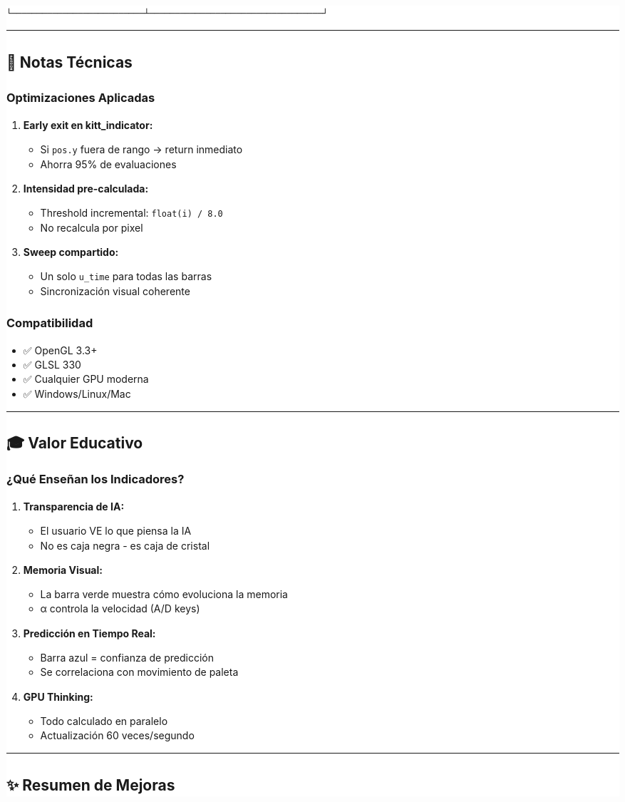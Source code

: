```
└──────────────────────────┴──────────────────────────────────┘
```

---

## 📝 Notas Técnicas

### Optimizaciones Aplicadas

1. **Early exit en kitt_indicator:**
   - Si `pos.y` fuera de rango → return inmediato
   - Ahorra 95% de evaluaciones

2. **Intensidad pre-calculada:**
   - Threshold incremental: `float(i) / 8.0`
   - No recalcula por pixel

3. **Sweep compartido:**
   - Un solo `u_time` para todas las barras
   - Sincronización visual coherente

### Compatibilidad

- ✅ OpenGL 3.3+
- ✅ GLSL 330
- ✅ Cualquier GPU moderna
- ✅ Windows/Linux/Mac

---

## 🎓 Valor Educativo

### ¿Qué Enseñan los Indicadores?

1. **Transparencia de IA:**
   - El usuario VE lo que piensa la IA
   - No es caja negra - es caja de cristal

2. **Memoria Visual:**
   - La barra verde muestra cómo evoluciona la memoria
   - α controla la velocidad (A/D keys)

3. **Predicción en Tiempo Real:**
   - Barra azul = confianza de predicción
   - Se correlaciona con movimiento de paleta

4. **GPU Thinking:**
   - Todo calculado en paralelo
   - Actualización 60 veces/segundo

---

## ✨ Resumen de Mejoras
